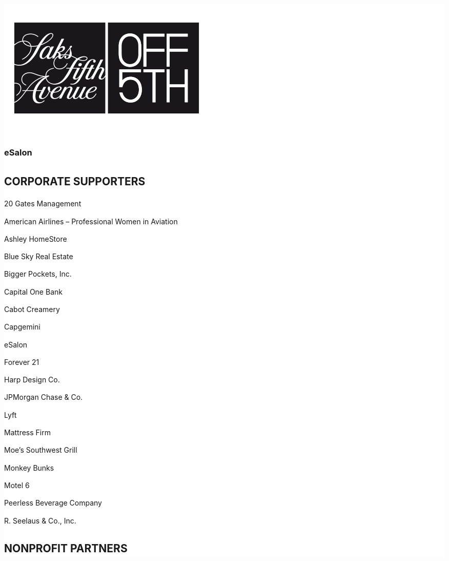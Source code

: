 ![](../../wp-content/uploads/2021/07/saks-off-fifth.jpg)

### eSalon

CORPORATE SUPPORTERS
--------------------

20 Gates Management

American Airlines – Professional Women in Aviation

Ashley HomeStore

Blue Sky Real Estate

Bigger Pockets, Inc.

Capital One Bank

Cabot Creamery

Capgemini

eSalon

Forever 21

Harp Design Co.

JPMorgan Chase & Co.

Lyft

Mattress Firm

Moe’s Southwest Grill

Monkey Bunks

Motel 6

Peerless Beverage Company

R. Seelaus & Co., Inc.

NONPROFIT PARTNERS
------------------

